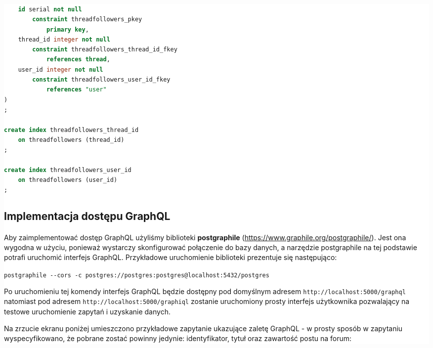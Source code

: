 ```sql
	id serial not null
		constraint threadfollowers_pkey
			primary key,
	thread_id integer not null
		constraint threadfollowers_thread_id_fkey
			references thread,
	user_id integer not null
		constraint threadfollowers_user_id_fkey
			references "user"
)
;

create index threadfollowers_thread_id
	on threadfollowers (thread_id)
;

create index threadfollowers_user_id
	on threadfollowers (user_id)
;

```

## Implementacja dostępu GraphQL

Aby zaimplementować dostęp GraphQL użyliśmy biblioteki **postgraphile** (https://www.graphile.org/postgraphile/). Jest ona wygodna w użyciu, ponieważ wystarczy skonfigurować połączenie do bazy danych, a narzędzie postgraphile na tej podstawie potrafi uruchomić interfejs GraphQL. Przykładowe uruchomienie biblioteki prezentuje się następująco:

```
postgraphile --cors -c postgres://postgres:postgres@localhost:5432/postgres
```

Po uruchomieniu tej komendy interfejs GraphQL będzie dostępny pod domyślnym adresem `http://localhost:5000/graphql` natomiast pod adresem `http://localhost:5000/graphiql` zostanie uruchomiony prosty interfejs użytkownika pozwalający na testowe uruchomienie zapytań i uzyskanie danych.

Na zrzucie ekranu poniżej umieszczono przykładowe zapytanie ukazujące zaletę GraphQL - w prosty sposób w zapytaniu wyspecyfikowano, że pobrane zostać powinny jedynie: identyfikator, tytuł oraz zawartość postu na forum:

